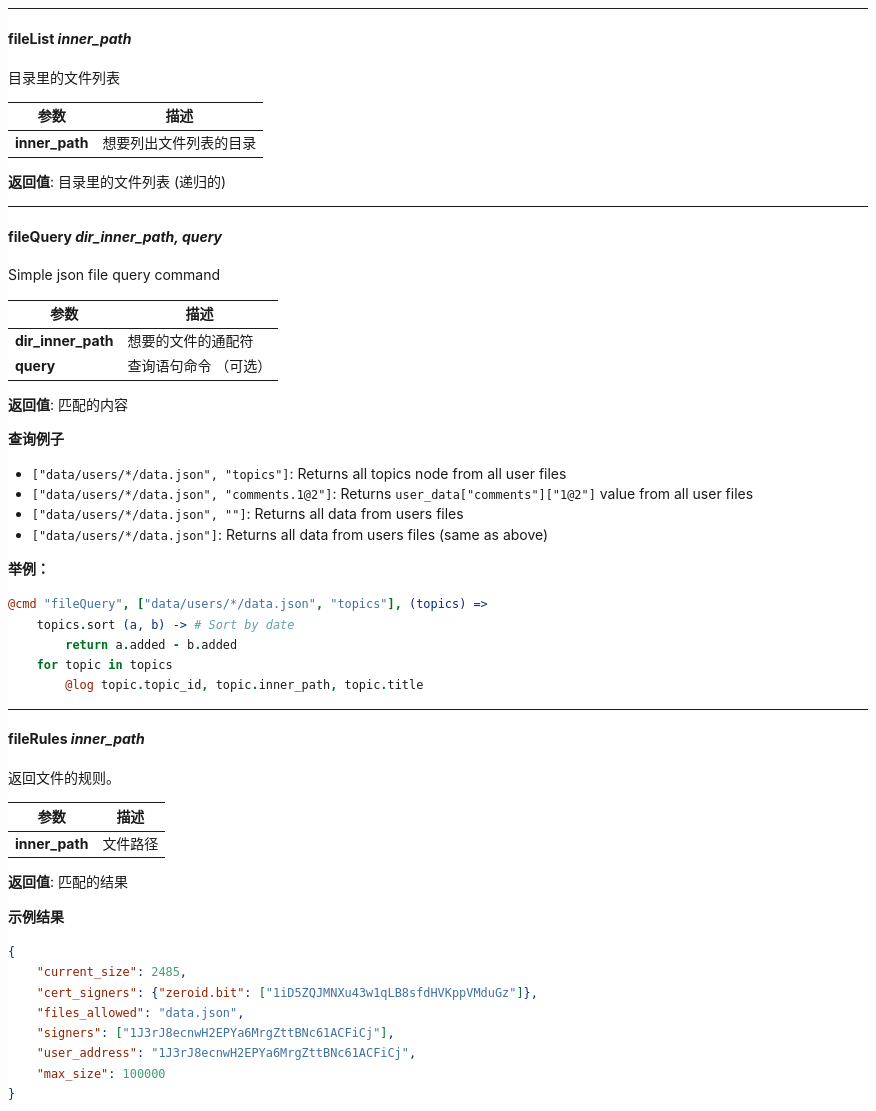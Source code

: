 
---


#### fileList _inner_path_
目录里的文件列表

参数             | 描述
             --- | ---
**inner_path**   | 想要列出文件列表的目录

**返回值**: 目录里的文件列表 (递归的)


---


#### fileQuery _dir_inner_path, query_
Simple json file query command

参数                | 描述
                 --- | ---
**dir_inner_path**   | 想要的文件的通配符
**query**            | 查询语句命令 （可选）

**返回值**: <list> 匹配的内容

**查询例子**

 - `["data/users/*/data.json", "topics"]`: Returns all topics node from all user files
 - `["data/users/*/data.json", "comments.1@2"]`: Returns `user_data["comments"]["1@2"]` value from all user files
 - `["data/users/*/data.json", ""]`: Returns all data from users files
 - `["data/users/*/data.json"]`: Returns all data from users files (same as above)

**举例：**
```coffeescript
@cmd "fileQuery", ["data/users/*/data.json", "topics"], (topics) =>
	topics.sort (a, b) -> # Sort by date
		return a.added - b.added
	for topic in topics
		@log topic.topic_id, topic.inner_path, topic.title
```


---


#### fileRules _inner_path_
返回文件的规则。

参数                 | 描述
                 --- | ---
**inner_path**       | 文件路径

**返回值**: <list> 匹配的结果

**示例结果**

```json
{
	"current_size": 2485,
	"cert_signers": {"zeroid.bit": ["1iD5ZQJMNXu43w1qLB8sfdHVKppVMduGz"]},
	"files_allowed": "data.json",
	"signers": ["1J3rJ8ecnwH2EPYa6MrgZttBNc61ACFiCj"],
	"user_address": "1J3rJ8ecnwH2EPYa6MrgZttBNc61ACFiCj",
	"max_size": 100000
}
```
